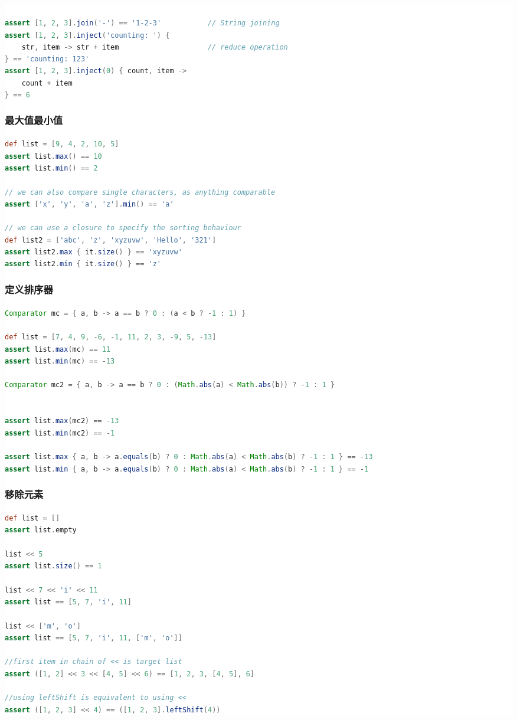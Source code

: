 ```groovy

assert [1, 2, 3].join('-') == '1-2-3'           // String joining
assert [1, 2, 3].inject('counting: ') {
    str, item -> str + item                     // reduce operation
} == 'counting: 123'
assert [1, 2, 3].inject(0) { count, item ->
    count + item
} == 6
```

### **最大值最小值**

```groovy
def list = [9, 4, 2, 10, 5]
assert list.max() == 10
assert list.min() == 2

// we can also compare single characters, as anything comparable
assert ['x', 'y', 'a', 'z'].min() == 'a'

// we can use a closure to specify the sorting behaviour
def list2 = ['abc', 'z', 'xyzuvw', 'Hello', '321']
assert list2.max { it.size() } == 'xyzuvw'
assert list2.min { it.size() } == 'z'
```

### **定义排序器**

```groovy
Comparator mc = { a, b -> a == b ? 0 : (a < b ? -1 : 1) }

def list = [7, 4, 9, -6, -1, 11, 2, 3, -9, 5, -13]
assert list.max(mc) == 11
assert list.min(mc) == -13

Comparator mc2 = { a, b -> a == b ? 0 : (Math.abs(a) < Math.abs(b)) ? -1 : 1 }


assert list.max(mc2) == -13
assert list.min(mc2) == -1

assert list.max { a, b -> a.equals(b) ? 0 : Math.abs(a) < Math.abs(b) ? -1 : 1 } == -13
assert list.min { a, b -> a.equals(b) ? 0 : Math.abs(a) < Math.abs(b) ? -1 : 1 } == -1
```

### **移除元素**

```groovy
def list = []
assert list.empty

list << 5
assert list.size() == 1

list << 7 << 'i' << 11
assert list == [5, 7, 'i', 11]

list << ['m', 'o']
assert list == [5, 7, 'i', 11, ['m', 'o']]

//first item in chain of << is target list
assert ([1, 2] << 3 << [4, 5] << 6) == [1, 2, 3, [4, 5], 6]

//using leftShift is equivalent to using <<
assert ([1, 2, 3] << 4) == ([1, 2, 3].leftShift(4))
```